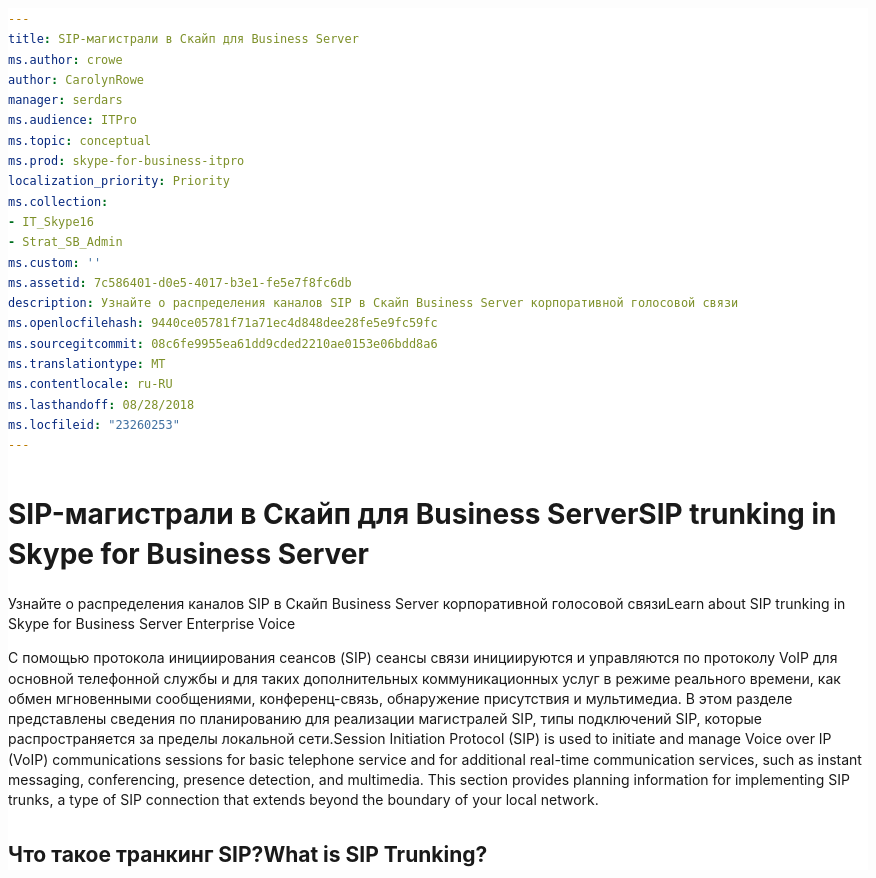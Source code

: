 ```yaml
---
title: SIP-магистрали в Скайп для Business Server
ms.author: crowe
author: CarolynRowe
manager: serdars
ms.audience: ITPro
ms.topic: conceptual
ms.prod: skype-for-business-itpro
localization_priority: Priority
ms.collection:
- IT_Skype16
- Strat_SB_Admin
ms.custom: ''
ms.assetid: 7c586401-d0e5-4017-b3e1-fe5e7f8fc6db
description: Узнайте о распределения каналов SIP в Скайп Business Server корпоративной голосовой связи
ms.openlocfilehash: 9440ce05781f71a71ec4d848dee28fe5e9fc59fc
ms.sourcegitcommit: 08c6fe9955ea61dd9cded2210ae0153e06bdd8a6
ms.translationtype: MT
ms.contentlocale: ru-RU
ms.lasthandoff: 08/28/2018
ms.locfileid: "23260253"
---
```

# <a name="sip-trunking-in-skype-for-business-server"></a><span data-ttu-id="9e828-103">SIP-магистрали в Скайп для Business Server</span><span class="sxs-lookup"><span data-stu-id="9e828-103">SIP trunking in Skype for Business Server</span></span>

<span data-ttu-id="9e828-104">Узнайте о распределения каналов SIP в Скайп Business Server корпоративной голосовой связи</span><span class="sxs-lookup"><span data-stu-id="9e828-104">Learn about SIP trunking in Skype for Business Server Enterprise Voice</span></span>

<span data-ttu-id="9e828-p101">С помощью протокола инициирования сеансов (SIP) сеансы связи инициируются и управляются по протоколу VoIP для основной телефонной службы и для таких дополнительных коммуникационных услуг в режиме реального времени, как обмен мгновенными сообщениями, конференц-связь, обнаружение присутствия и мультимедиа. В этом разделе представлены сведения по планированию для реализации магистралей SIP, типы подключений SIP, которые распространяется за пределы локальной сети.</span><span class="sxs-lookup"><span data-stu-id="9e828-p101">Session Initiation Protocol (SIP) is used to initiate and manage Voice over IP (VoIP) communications sessions for basic telephone service and for additional real-time communication services, such as instant messaging, conferencing, presence detection, and multimedia. This section provides planning information for implementing SIP trunks, a type of SIP connection that extends beyond the boundary of your local network.</span></span>

## <a name="what-is-sip-trunking"></a><span data-ttu-id="9e828-107">Что такое транкинг SIP?</span><span class="sxs-lookup"><span data-stu-id="9e828-107">What is SIP Trunking?</span></span>
